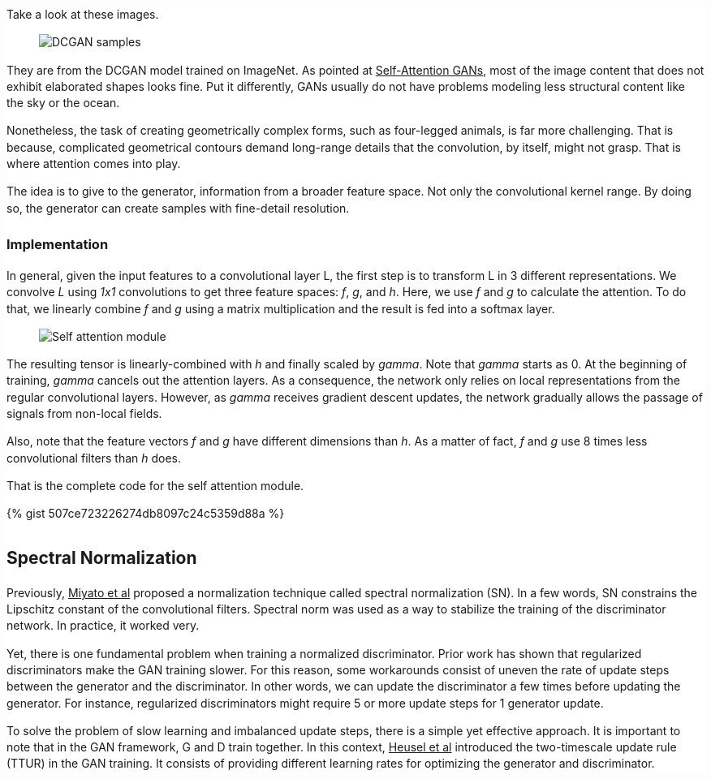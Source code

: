Take a look at these images.

<figure>
  <img class="img-responsive center-block" src="{{ site.url }}/assets/advanced_gans/dcgan_samples.png" alt="DCGAN samples">
</figure>

They are from the DCGAN model trained on ImageNet. As pointed at [Self-Attention GANs](#1), most of the image content that does not exhibit elaborated shapes looks fine. Put it differently, GANs usually do not have problems modeling less structural content like the sky or the ocean.

Nonetheless, the task of creating geometrically complex forms, such as four-legged animals, is far more challenging. That is because, complicated geometrical contours demand long-range details that the convolution, by itself, might not grasp. That is where attention comes into play.

The idea is to give to the generator, information from a broader feature space. Not only the convolutional kernel range. By doing so, the generator can create samples with fine-detail resolution.

### Implementation

In general, given the input features to a convolutional layer L, the first step is to transform L in 3 different representations. We convolve *L* using *1x1* convolutions to get three feature spaces: *f*, *g*, and *h*. Here, we use *f* and *g* to calculate the attention. To do that, we linearly combine *f* and *g* using a matrix multiplication and the result is fed into a softmax layer.

<figure>
  <img class="img-responsive center-block" src="{{ site.url }}/assets/advanced_gans/self_attention_module.png" alt="Self attention module">
</figure>

The resulting tensor is linearly-combined with *h* and finally scaled by *gamma*. Note that *gamma* starts as 0. At the beginning of training, *gamma* cancels out the attention layers. As a consequence, the network only relies on local representations from the regular convolutional layers. However, as *gamma* receives gradient descent updates, the network gradually allows the passage of signals from non-local fields.

Also, note that the feature vectors *f* and *g* have different dimensions than *h*. As a matter of fact, *f* and *g* use 8 times less convolutional filters than *h* does.

That is the complete code for the self attention module.

{% gist 507ce723226274db8097c24c5359d88a %}

## Spectral Normalization

Previously, [Miyato et al](#2) proposed a normalization technique called spectral normalization (SN). In a few words, SN constrains the Lipschitz constant of the convolutional filters. Spectral norm was used as a way to stabilize the training of the discriminator network. In practice, it worked very.

Yet, there is one fundamental problem when training a normalized discriminator. Prior work has shown that regularized discriminators make the GAN training slower. For this reason, some workarounds consist of uneven the rate of update steps between the generator and the discriminator. In other words, we can update the discriminator a few times before updating the generator. For instance, regularized discriminators might require 5 or more update steps for 1 generator update.

To solve the problem of slow learning and imbalanced update steps, there is a simple yet effective approach. It is important to note that in the GAN framework, G and D train together. In this context, [Heusel et al](#5) introduced the two-timescale update rule (TTUR) in the GAN training. It consists of providing different learning rates for optimizing the generator and discriminator.
